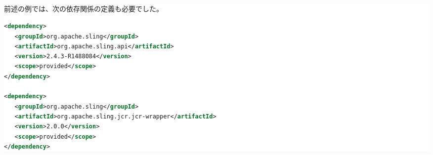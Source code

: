 前述の例では、次の依存関係の定義も必要でした。

```xml
<dependency>
   <groupId>org.apache.sling</groupId>
   <artifactId>org.apache.sling.api</artifactId>
   <version>2.4.3-R1488084</version>
   <scope>provided</scope>
</dependency>

<dependency>
   <groupId>org.apache.sling</groupId>
   <artifactId>org.apache.sling.jcr.jcr-wrapper</artifactId>
   <version>2.0.0</version>
   <scope>provided</scope>
</dependency>
```
